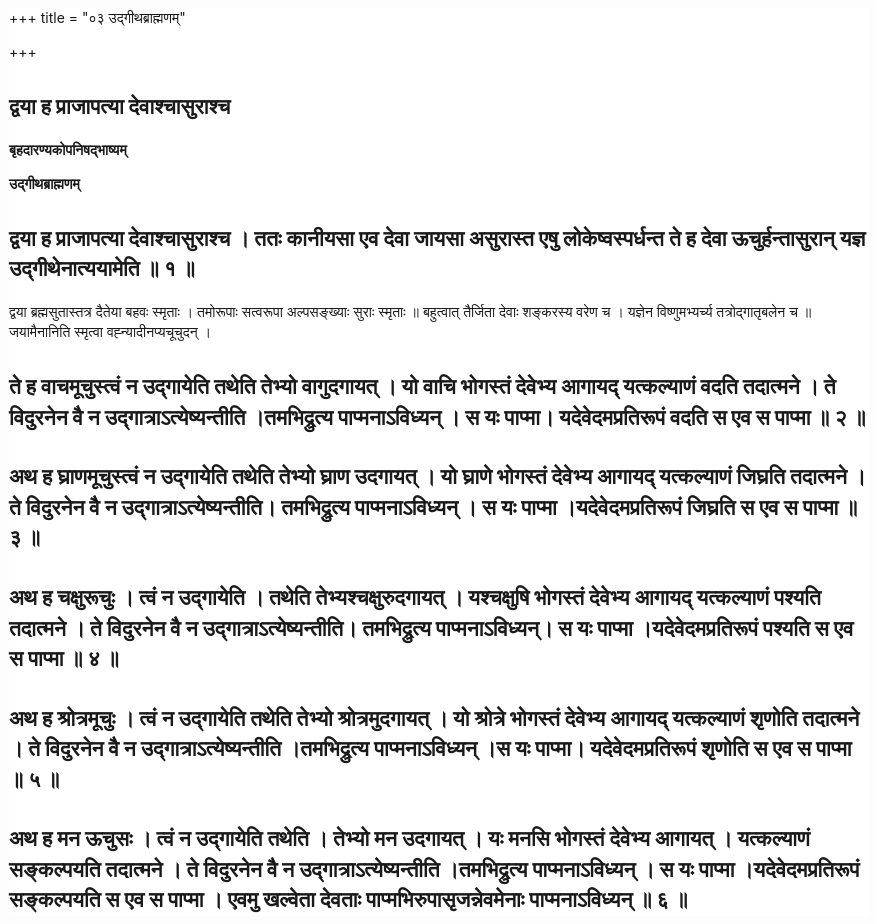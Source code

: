 +++
title = "०३ उद्गीथब्राह्मणम्"

+++


## द्वया ह प्राजापत्या देवाश्चासुराश्च

**बृहदारण्यकोपनिषद्भाष्यम्**

**उद्गीथब्राह्मणम्**

## द्वया ह प्राजापत्या देवाश्चासुराश्च । ततः कानीयसा एव देवा जायसा असुरास्त एषु लोकेष्वस्पर्धन्त ते ह देवा ऊचुर्हन्तासुरान् यज्ञ उद्गीथेनात्ययामेति ॥ १ ॥

द्वया ब्रह्मसुतास्तत्र दैतेया बहवः स्मृताः । तमोरूपाः सत्वरूपा अल्पसङ्ख्याः सुराः स्मृताः ॥ बहुत्वात् तैर्जिता देवाः शङ्करस्य वरेण च । यज्ञेन विष्णुमभ्यर्च्य तत्रोद्गातृबलेन च ॥ जयामैनानिति स्मृत्वा वह्न्यादीनप्यचूचुदन् ।

## ते ह वाचमूचुस्त्वं न उद्गायेति तथेति तेभ्यो वागुदगायत् । यो वाचि भोगस्तं देवेभ्य आगायद् यत्कल्याणं वदति तदात्मने । ते विदुरनेन वै न उद्गात्राऽत्येष्यन्तीति ।तमभिद्रुत्य पाप्मनाऽविध्यन् । स यः पाप्मा। यदेवेदमप्रतिरूपं वदति स एव स पाप्मा ॥ २ ॥

## अथ ह घ्राणमूचुस्त्वं न उद्गायेति तथेति तेभ्यो घ्राण उदगायत् । यो घ्राणे भोगस्तं देवेभ्य आगायद् यत्कल्याणं जिघ्रति तदात्मने । ते विदुरनेन वै न उद्गात्राऽत्येष्यन्तीति। तमभिद्रुत्य पाप्मनाऽविध्यन् । स यः पाप्मा ।यदेवेदमप्रतिरूपं जिघ्रति स एव स पाप्मा ॥ ३ ॥

## अथ ह चक्षुरूचुः । त्वं न उद्गायेति । तथेति तेभ्यश्चक्षुरुदगायत् । यश्चक्षुषि भोगस्तं देवेभ्य आगायद् यत्कल्याणं पश्यति तदात्मने । ते विदुरनेन वै न उद्गात्राऽत्येष्यन्तीति। तमभिद्रुत्य पाप्मनाऽविध्यन्। स यः पाप्मा ।यदेवेदमप्रतिरूपं पश्यति स एव स पाप्मा ॥ ४ ॥

## अथ ह श्रोत्रमूचुः । त्वं न उद्गायेति तथेति तेभ्यो श्रोत्रमुदगायत् । यो श्रोत्रे भोगस्तं देवेभ्य आगायद् यत्कल्याणं शृणोति तदात्मने । ते विदुरनेन वै न उद्गात्राऽत्येष्यन्तीति ।तमभिद्रुत्य पाप्मनाऽविध्यन् ।स यः पाप्मा। यदेवेदमप्रतिरूपं शृणोति स एव स पाप्मा ॥ ५ ॥

## अथ ह मन ऊचुसः । त्वं न उद्गायेति तथेति । तेभ्यो मन उदगायत् । यः मनसि भोगस्तं देवेभ्य आगायत् । यत्कल्याणं सङ्कल्पयति तदात्मने । ते विदुरनेन वै न उद्गात्राऽत्येष्यन्तीति ।तमभिद्रुत्य पाप्मनाऽविध्यन् । स यः पाप्मा ।यदेवेदमप्रतिरूपं सङ्कल्पयति स एव स पाप्मा । एवमु खल्वेता देवताः पाप्मभिरुपासृजन्नेवमेनाः पाप्मनाऽविध्यन् ॥ ६ ॥
